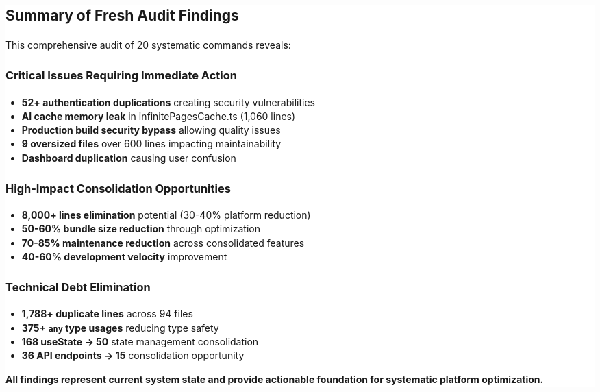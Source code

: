 
## Summary of Fresh Audit Findings

This comprehensive audit of 20 systematic commands reveals:

### **Critical Issues Requiring Immediate Action**
- **52+ authentication duplications** creating security vulnerabilities
- **AI cache memory leak** in infinitePagesCache.ts (1,060 lines)
- **Production build security bypass** allowing quality issues
- **9 oversized files** over 600 lines impacting maintainability
- **Dashboard duplication** causing user confusion

### **High-Impact Consolidation Opportunities**
- **8,000+ lines elimination** potential (30-40% platform reduction)
- **50-60% bundle size reduction** through optimization
- **70-85% maintenance reduction** across consolidated features
- **40-60% development velocity** improvement

### **Technical Debt Elimination**
- **1,788+ duplicate lines** across 94 files
- **375+ `any` type usages** reducing type safety
- **168 useState → 50** state management consolidation
- **36 API endpoints → 15** consolidation opportunity

**All findings represent current system state and provide actionable foundation for systematic platform optimization.**